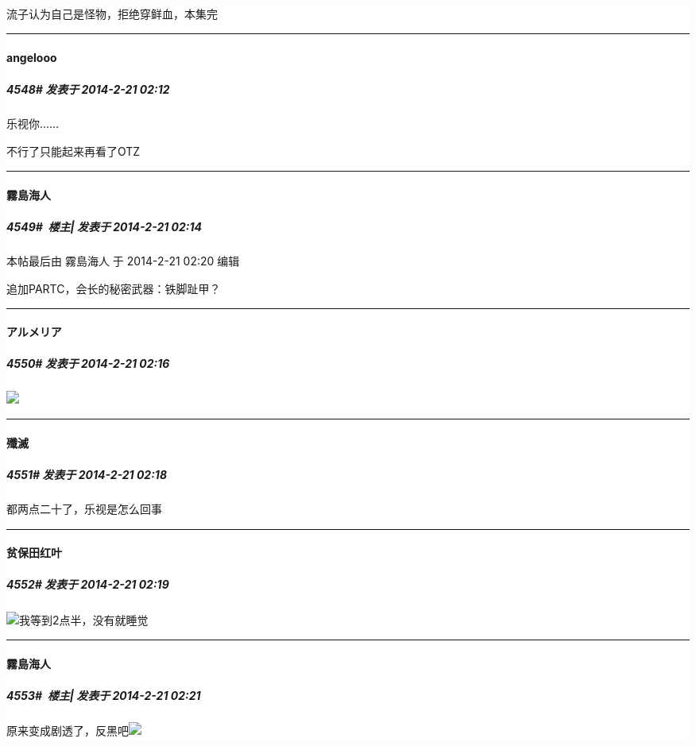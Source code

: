 流子认为自己是怪物，拒绝穿鲜血，本集完


-----

####  angelooo  
##### 4548#       发表于 2014-2-21 02:12


乐视你……

不行了只能起来再看了OTZ


-----

####  霧島海人  
##### 4549#         楼主| 发表于 2014-2-21 02:14


 本帖最后由 霧島海人 于 2014-2-21 02:20 编辑 

追加PARTC，会长的秘密武器：铁脚趾甲？


-----

####  アルメリア  
##### 4550#       发表于 2014-2-21 02:16


<img src="https://static.saraba1st.com/image/smiley/face/149.gif" referrerpolicy="no-referrer">


-----

####  殲滅  
##### 4551#       发表于 2014-2-21 02:18


都两点二十了，乐视是怎么回事


-----

####  贫保田红叶  
##### 4552#       发表于 2014-2-21 02:19


<img src="https://static.saraba1st.com/image/smiley/face/165.gif" referrerpolicy="no-referrer">我等到2点半，没有就睡觉


-----

####  霧島海人  
##### 4553#         楼主| 发表于 2014-2-21 02:21


原来变成剧透了，反黑吧<img src="https://static.saraba1st.com/image/smiley/face/91.gif" referrerpolicy="no-referrer">
